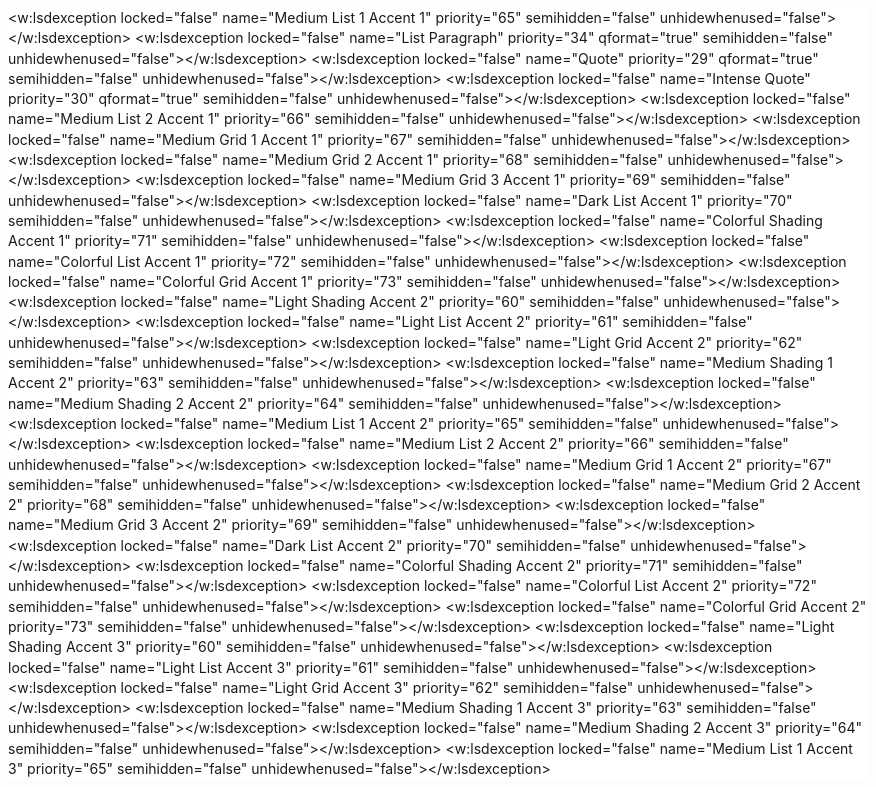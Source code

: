 <w:lsdexception locked="false" name="Medium List 1 Accent 1" priority="65" semihidden="false" unhidewhenused="false"></w:lsdexception>
<w:lsdexception locked="false" name="List Paragraph" priority="34" qformat="true" semihidden="false" unhidewhenused="false"></w:lsdexception>
<w:lsdexception locked="false" name="Quote" priority="29" qformat="true" semihidden="false" unhidewhenused="false"></w:lsdexception>
<w:lsdexception locked="false" name="Intense Quote" priority="30" qformat="true" semihidden="false" unhidewhenused="false"></w:lsdexception>
<w:lsdexception locked="false" name="Medium List 2 Accent 1" priority="66" semihidden="false" unhidewhenused="false"></w:lsdexception>
<w:lsdexception locked="false" name="Medium Grid 1 Accent 1" priority="67" semihidden="false" unhidewhenused="false"></w:lsdexception>
<w:lsdexception locked="false" name="Medium Grid 2 Accent 1" priority="68" semihidden="false" unhidewhenused="false"></w:lsdexception>
<w:lsdexception locked="false" name="Medium Grid 3 Accent 1" priority="69" semihidden="false" unhidewhenused="false"></w:lsdexception>
<w:lsdexception locked="false" name="Dark List Accent 1" priority="70" semihidden="false" unhidewhenused="false"></w:lsdexception>
<w:lsdexception locked="false" name="Colorful Shading Accent 1" priority="71" semihidden="false" unhidewhenused="false"></w:lsdexception>
<w:lsdexception locked="false" name="Colorful List Accent 1" priority="72" semihidden="false" unhidewhenused="false"></w:lsdexception>
<w:lsdexception locked="false" name="Colorful Grid Accent 1" priority="73" semihidden="false" unhidewhenused="false"></w:lsdexception>
<w:lsdexception locked="false" name="Light Shading Accent 2" priority="60" semihidden="false" unhidewhenused="false"></w:lsdexception>
<w:lsdexception locked="false" name="Light List Accent 2" priority="61" semihidden="false" unhidewhenused="false"></w:lsdexception>
<w:lsdexception locked="false" name="Light Grid Accent 2" priority="62" semihidden="false" unhidewhenused="false"></w:lsdexception>
<w:lsdexception locked="false" name="Medium Shading 1 Accent 2" priority="63" semihidden="false" unhidewhenused="false"></w:lsdexception>
<w:lsdexception locked="false" name="Medium Shading 2 Accent 2" priority="64" semihidden="false" unhidewhenused="false"></w:lsdexception>
<w:lsdexception locked="false" name="Medium List 1 Accent 2" priority="65" semihidden="false" unhidewhenused="false"></w:lsdexception>
<w:lsdexception locked="false" name="Medium List 2 Accent 2" priority="66" semihidden="false" unhidewhenused="false"></w:lsdexception>
<w:lsdexception locked="false" name="Medium Grid 1 Accent 2" priority="67" semihidden="false" unhidewhenused="false"></w:lsdexception>
<w:lsdexception locked="false" name="Medium Grid 2 Accent 2" priority="68" semihidden="false" unhidewhenused="false"></w:lsdexception>
<w:lsdexception locked="false" name="Medium Grid 3 Accent 2" priority="69" semihidden="false" unhidewhenused="false"></w:lsdexception>
<w:lsdexception locked="false" name="Dark List Accent 2" priority="70" semihidden="false" unhidewhenused="false"></w:lsdexception>
<w:lsdexception locked="false" name="Colorful Shading Accent 2" priority="71" semihidden="false" unhidewhenused="false"></w:lsdexception>
<w:lsdexception locked="false" name="Colorful List Accent 2" priority="72" semihidden="false" unhidewhenused="false"></w:lsdexception>
<w:lsdexception locked="false" name="Colorful Grid Accent 2" priority="73" semihidden="false" unhidewhenused="false"></w:lsdexception>
<w:lsdexception locked="false" name="Light Shading Accent 3" priority="60" semihidden="false" unhidewhenused="false"></w:lsdexception>
<w:lsdexception locked="false" name="Light List Accent 3" priority="61" semihidden="false" unhidewhenused="false"></w:lsdexception>
<w:lsdexception locked="false" name="Light Grid Accent 3" priority="62" semihidden="false" unhidewhenused="false"></w:lsdexception>
<w:lsdexception locked="false" name="Medium Shading 1 Accent 3" priority="63" semihidden="false" unhidewhenused="false"></w:lsdexception>
<w:lsdexception locked="false" name="Medium Shading 2 Accent 3" priority="64" semihidden="false" unhidewhenused="false"></w:lsdexception>
<w:lsdexception locked="false" name="Medium List 1 Accent 3" priority="65" semihidden="false" unhidewhenused="false"></w:lsdexception>